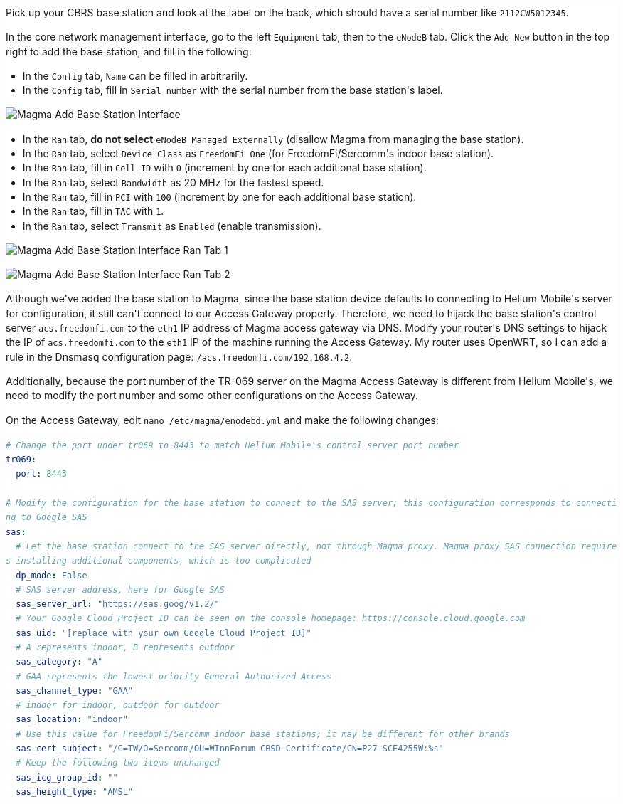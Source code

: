 Pick up your CBRS base station and look at the label on the back, which should have a serial number like `2112CW5012345`.

In the core network management interface, go to the left `Equipment` tab, then to the `eNodeB` tab. Click the `Add New` button in the top right to add the base station, and fill in the following:

- In the `Config` tab, `Name` can be filled in arbitrarily.
- In the `Config` tab, fill in `Serial number` with the serial number from the base station's label.

![Magma Add Base Station Interface](/usr/uploads/202504/magma-add-enodeb.png)

- In the `Ran` tab, **do not select** `eNodeB Managed Externally` (disallow Magma from managing the base station).
- In the `Ran` tab, select `Device Class` as `FreedomFi One` (for FreedomFi/Sercomm's indoor base station).
- In the `Ran` tab, fill in `Cell ID` with `0` (increment by one for each additional base station).
- In the `Ran` tab, select `Bandwidth` as 20 MHz for the fastest speed.
- In the `Ran` tab, fill in `PCI` with `100` (increment by one for each additional base station).
- In the `Ran` tab, fill in `TAC` with `1`.
- In the `Ran` tab, select `Transmit` as `Enabled` (enable transmission).

![Magma Add Base Station Interface Ran Tab 1](/usr/uploads/202504/magma-add-enodeb-ran-1.png)

![Magma Add Base Station Interface Ran Tab 2](/usr/uploads/202504/magma-add-enodeb-ran-2.png)

Although we've added the base station to Magma, since the base station device defaults to connecting to Helium Mobile's server for configuration, it still can't connect to our Access Gateway properly. Therefore, we need to hijack the base station's control server `acs.freedomfi.com` to the `eth1` IP address of Magma access gateway via DNS. Modify your router's DNS settings to hijack the IP of `acs.freedomfi.com` to the `eth1` IP of the machine running the Access Gateway. My router uses OpenWRT, so I can add a rule in the Dnsmasq configuration page: `/acs.freedomfi.com/192.168.4.2`.

Additionally, because the port number of the TR-069 server on the Magma Access Gateway is different from Helium Mobile's, we need to modify the port number and some other configurations on the Access Gateway.

On the Access Gateway, edit `nano /etc/magma/enodebd.yml` and make the following changes:

```yaml
# Change the port under tr069 to 8443 to match Helium Mobile's control server port number
tr069:
  port: 8443

# Modify the configuration for the base station to connect to the SAS server; this configuration corresponds to connecting to Google SAS
sas:
  # Let the base station connect to the SAS server directly, not through Magma proxy. Magma proxy SAS connection requires installing additional components, which is too complicated
  dp_mode: False
  # SAS server address, here for Google SAS
  sas_server_url: "https://sas.goog/v1.2/"
  # Your Google Cloud Project ID can be seen on the console homepage: https://console.cloud.google.com
  sas_uid: "[replace with your own Google Cloud Project ID]"
  # A represents indoor, B represents outdoor
  sas_category: "A"
  # GAA represents the lowest priority General Authorized Access
  sas_channel_type: "GAA"
  # indoor for indoor, outdoor for outdoor
  sas_location: "indoor"
  # Use this value for FreedomFi/Sercomm indoor base stations; it may be different for other brands
  sas_cert_subject: "/C=TW/O=Sercomm/OU=WInnForum CBSD Certificate/CN=P27-SCE4255W:%s"
  # Keep the following two items unchanged
  sas_icg_group_id: ""
  sas_height_type: "AMSL"
```